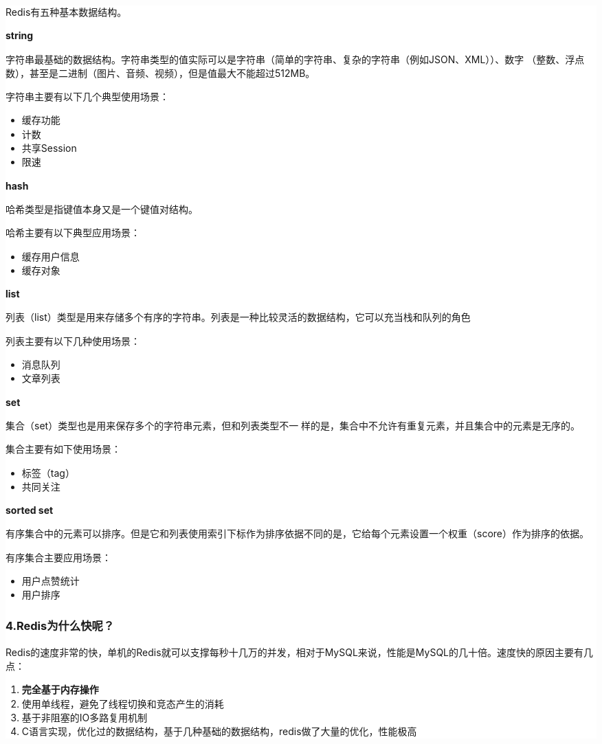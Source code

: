 Redis有五种基本数据结构。

**string**

 字符串最基础的数据结构。字符串类型的值实际可以是字符串（简单的字符串、复杂的字符串（例如JSON、XML））、数字 （整数、浮点数），甚至是二进制（图片、音频、视频），但是值最大不能超过512MB。 

字符串主要有以下几个典型使用场景：

- 缓存功能
- 计数
- 共享Session
- 限速

**hash**

哈希类型是指键值本身又是一个键值对结构。

哈希主要有以下典型应用场景：

- 缓存用户信息
- 缓存对象

**list**

列表（list）类型是用来存储多个有序的字符串。列表是一种比较灵活的数据结构，它可以充当栈和队列的角色

列表主要有以下几种使用场景：

- 消息队列
- 文章列表

**set**

集合（set）类型也是用来保存多个的字符串元素，但和列表类型不一 样的是，集合中不允许有重复元素，并且集合中的元素是无序的。

集合主要有如下使用场景：

- 标签（tag）
- 共同关注

**sorted set**

有序集合中的元素可以排序。但是它和列表使用索引下标作为排序依据不同的是，它给每个元素设置一个权重（score）作为排序的依据。

有序集合主要应用场景：

- 用户点赞统计
- 用户排序


### 4.Redis为什么快呢？

Redis的速度⾮常的快，单机的Redis就可以⽀撑每秒十几万的并发，相对于MySQL来说，性能是MySQL的⼏⼗倍。速度快的原因主要有⼏点：

1. **完全基于内存操作**
2. 使⽤单线程，避免了线程切换和竞态产生的消耗
3. 基于⾮阻塞的IO多路复⽤机制
4. C语⾔实现，优化过的数据结构，基于⼏种基础的数据结构，redis做了⼤量的优化，性能极⾼
